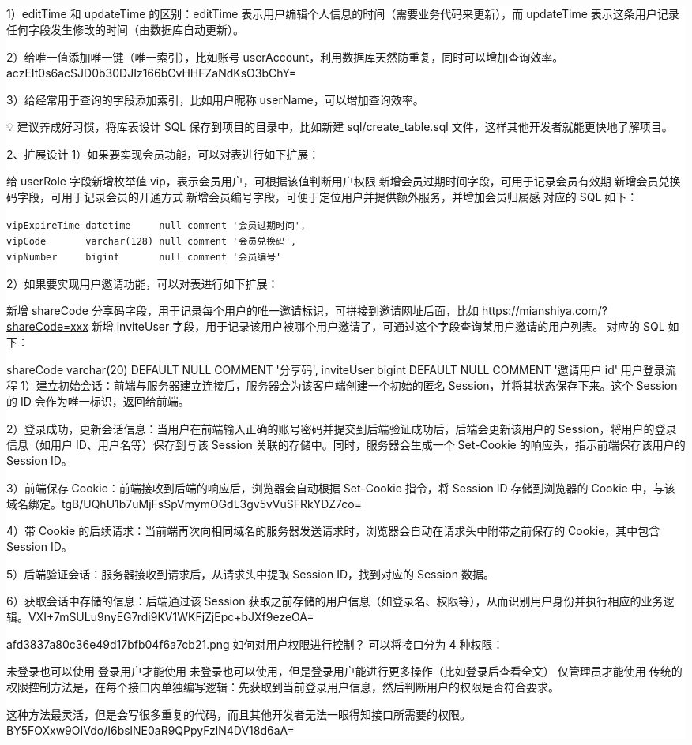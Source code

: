 1）editTime 和 updateTime 的区别：editTime 表示用户编辑个人信息的时间（需要业务代码来更新），而 updateTime 表示这条用户记录任何字段发生修改的时间（由数据库自动更新）。

2）给唯一值添加唯一键（唯一索引），比如账号 userAccount，利用数据库天然防重复，同时可以增加查询效率。aczEIt0s6acSJD0b30DJIz166bCvHHFZaNdKsO3bChY=

3）给经常用于查询的字段添加索引，比如用户昵称 userName，可以增加查询效率。

💡 建议养成好习惯，将库表设计 SQL 保存到项目的目录中，比如新建 sql/create_table.sql 文件，这样其他开发者就能更快地了解项目。

2、扩展设计
1）如果要实现会员功能，可以对表进行如下扩展：

给 userRole 字段新增枚举值 vip，表示会员用户，可根据该值判断用户权限
新增会员过期时间字段，可用于记录会员有效期
新增会员兑换码字段，可用于记录会员的开通方式
新增会员编号字段，可便于定位用户并提供额外服务，并增加会员归属感
对应的 SQL 如下：
```
vipExpireTime datetime     null comment '会员过期时间',
vipCode       varchar(128) null comment '会员兑换码',
vipNumber     bigint       null comment '会员编号'
```
2）如果要实现用户邀请功能，可以对表进行如下扩展：

新增 shareCode 分享码字段，用于记录每个用户的唯一邀请标识，可拼接到邀请网址后面，比如 https://mianshiya.com/?shareCode=xxx
新增 inviteUser 字段，用于记录该用户被哪个用户邀请了，可通过这个字段查询某用户邀请的用户列表。
对应的 SQL 如下：

shareCode     varchar(20)  DEFAULT NULL COMMENT '分享码',
inviteUser    bigint       DEFAULT NULL COMMENT '邀请用户 id'
用户登录流程
1）建立初始会话：前端与服务器建立连接后，服务器会为该客户端创建一个初始的匿名 Session，并将其状态保存下来。这个 Session 的 ID 会作为唯一标识，返回给前端。

2）登录成功，更新会话信息：当用户在前端输入正确的账号密码并提交到后端验证成功后，后端会更新该用户的 Session，将用户的登录信息（如用户 ID、用户名等）保存到与该 Session 关联的存储中。同时，服务器会生成一个 Set-Cookie 的响应头，指示前端保存该用户的 Session ID。

3）前端保存 Cookie：前端接收到后端的响应后，浏览器会自动根据 Set-Cookie 指令，将 Session ID 存储到浏览器的 Cookie 中，与该域名绑定。tgB/UQhU1b7uMjFsSpVmymOGdL3gv5vVuSFRkYDZ7co=

4）带 Cookie 的后续请求：当前端再次向相同域名的服务器发送请求时，浏览器会自动在请求头中附带之前保存的 Cookie，其中包含 Session ID。

5）后端验证会话：服务器接收到请求后，从请求头中提取 Session ID，找到对应的 Session 数据。

6）获取会话中存储的信息：后端通过该 Session 获取之前存储的用户信息（如登录名、权限等），从而识别用户身份并执行相应的业务逻辑。VXI+7mSULu9nyEG7rdi9KV1WKFjZjEpc+bJXf9ezeOA=

afd3837a80c36e49d17bfb04f6a7cb21.png
如何对用户权限进行控制？
可以将接口分为 4 种权限：

未登录也可以使用
登录用户才能使用
未登录也可以使用，但是登录用户能进行更多操作（比如登录后查看全文）
仅管理员才能使用
传统的权限控制方法是，在每个接口内单独编写逻辑：先获取到当前登录用户信息，然后判断用户的权限是否符合要求。

这种方法最灵活，但是会写很多重复的代码，而且其他开发者无法一眼得知接口所需要的权限。BY5FOXxw9OIVdo/I6bslNE0aR9QPpyFzlN4DV18d6aA=
